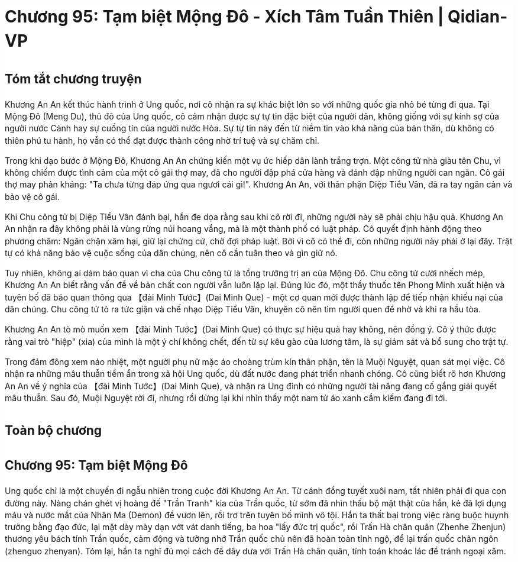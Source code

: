 # Chương 95: Tạm biệt Mộng Đô - Xích Tâm Tuần Thiên | Qidian-VP

## Tóm tắt chương truyện

Khương An An kết thúc hành trình ở Ung quốc, nơi cô nhận ra sự khác biệt lớn so với những quốc gia nhỏ bé từng đi qua. Tại Mộng Đô (Meng Du), thủ đô của Ung quốc, cô cảm nhận được sự tự tin đặc biệt của người dân, không giống với sự kính sợ của người nước Cảnh hay sự cuồng tín của người nước Hòa. Sự tự tin này đến từ niềm tin vào khả năng của bản thân, dù không có thiên phú tu hành, họ vẫn có thể đạt được thành công nhờ trí tuệ và sự chăm chỉ.

Trong khi dạo bước ở Mộng Đô, Khương An An chứng kiến một vụ ức hiếp dân lành trắng trợn. Một công tử nhà giàu tên Chu, vì không chiếm được tình cảm của một cô gái thợ may, đã cho người đập phá cửa hàng và đánh đập những người can ngăn. Cô gái thợ may phản kháng: "Ta chưa từng đáp ứng qua ngươi cái gì!". Khương An An, với thân phận Diệp Tiểu Vân, đã ra tay ngăn cản và bảo vệ cô gái.

Khi Chu công tử bị Diệp Tiểu Vân đánh bại, hắn đe dọa rằng sau khi cô rời đi, những người này sẽ phải chịu hậu quả. Khương An An nhận ra đây không phải là vùng rừng núi hoang vắng, mà là một thành phố có luật pháp. Cô quyết định hành động theo phương châm: Ngăn chặn xâm hại, giữ lại chứng cứ, chờ đợi pháp luật. Bởi vì cô có thể đi, còn những người này phải ở lại đây. Trật tự có khả năng bảo vệ cuộc sống của dân chúng, nên cô cần tuân theo và gìn giữ nó.

Tuy nhiên, không ai dám báo quan vì cha của Chu công tử là tổng trưởng trị an của Mộng Đô. Chu công tử cười nhếch mép, Khương An An biết rằng vấn đề về bản chất con người vẫn luôn lặp lại. Đúng lúc đó, một thầy thuốc tên Phong Minh xuất hiện và tuyên bố đã báo quan thông qua 【đài Minh Tước】(Dai Minh Que) - một cơ quan mới được thành lập để tiếp nhận khiếu nại của dân chúng. Chu công tử tỏ ra tức giận và chế nhạo Diệp Tiểu Vân, khuyên cô nên tìm người quen để nhờ vả khi ra hầu tòa.

Khương An An tò mò muốn xem 【đài Minh Tước】(Dai Minh Que) có thực sự hiệu quả hay không, nên đồng ý. Cô ý thức được rằng vai trò "hiệp" (xia) của mình là một ý chí không chết, đến từ sự kêu gào của lương tâm, là sự giám sát và bổ sung cho trật tự.

Trong đám đông xem náo nhiệt, một người phụ nữ mặc áo choàng trùm kín thân phận, tên là Muội Nguyệt, quan sát mọi việc. Cô nhận ra những mâu thuẫn tiềm ẩn trong xã hội Ung quốc, dù đất nước đang phát triển nhanh chóng. Cô cũng biết rõ hơn Khương An An về ý nghĩa của 【đài Minh Tước】(Dai Minh Que), và nhận ra Ung đình có những người tài năng đang cố gắng giải quyết mâu thuẫn. Sau đó, Muội Nguyệt rời đi, nhưng rồi dừng lại khi nhìn thấy một nam tử áo xanh cầm kiếm đang đi tới.

## Toàn bộ chương

## Chương 95: Tạm biệt Mộng Đô

Ung quốc chỉ là một chuyến đi ngẫu nhiên trong cuộc đời Khương An An.
Từ cánh đồng tuyết xuôi nam, tất nhiên phải đi qua con đường này.
Nàng chán ghét vị hoàng đế "Trần Tranh" kia của Trần quốc, từ sớm đã nhìn thấu bộ mặt thật của hắn, kẻ đã lợi dụng máu và nước mắt của Nhân Ma (Demon) để vươn lên, rồi trơ trẽn tuyên bố mình vô tội. Hắn ta thất bại trong việc ràng buộc huynh trưởng bằng đạo đức, lại mặt dày mày dạn vớt vát danh tiếng, ba hoa "lấy đức trị quốc", rồi Trấn Hà chân quân (Zhenhe Zhenjun) thương yêu bách tính Trần quốc, cảm động và tưởng nhớ Trần quốc chủ nên đã hoàn toàn tỉnh ngộ, để lại trấn quốc chân ngôn (zhenguo zhenyan). Tóm lại, hắn ta nghĩ đủ mọi cách để dây dưa với Trấn Hà chân quân, tính toán khoác lác để tránh ngoại xâm.
